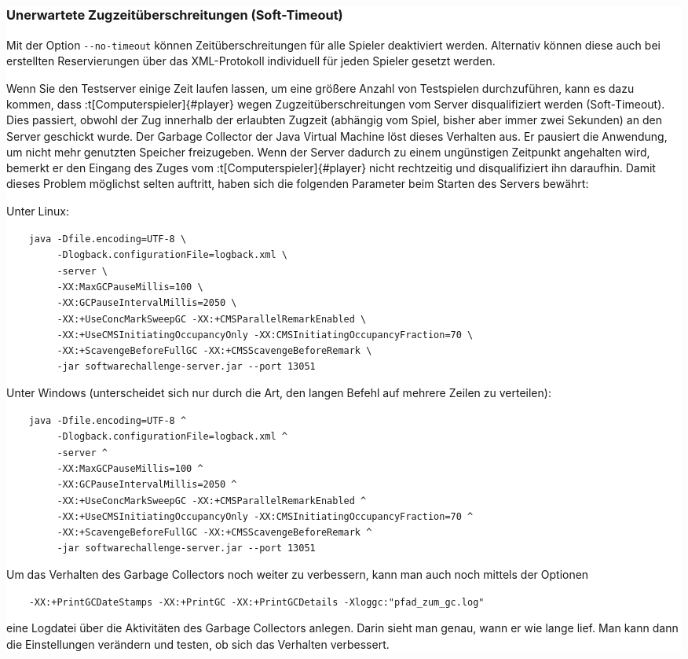 ### Unerwartete Zugzeitüberschreitungen (Soft-Timeout)

Mit der Option `--no-timeout` können Zeitüberschreitungen für alle Spieler deaktiviert werden.
Alternativ können diese auch bei erstellten Reservierungen 
über das XML-Protokoll individuell für jeden Spieler gesetzt werden.

Wenn Sie den Testserver einige Zeit laufen lassen, 
um eine größere Anzahl von Testspielen durchzuführen, kann es dazu kommen, 
dass :t[Computerspieler]{#player} wegen Zugzeitüberschreitungen vom Server disqualifiziert werden (Soft-Timeout).
Dies passiert, obwohl der Zug innerhalb der erlaubten Zugzeit 
(abhängig vom Spiel, bisher aber immer zwei Sekunden)
an den Server geschickt wurde.
Der Garbage Collector der Java Virtual Machine löst dieses Verhalten aus.
Er pausiert die Anwendung, um nicht mehr genutzten Speicher freizugeben.
Wenn der Server dadurch zu einem ungünstigen Zeitpunkt angehalten wird,
bemerkt er den Eingang des Zuges vom :t[Computerspieler]{#player} nicht rechtzeitig und disqualifiziert ihn daraufhin.
Damit dieses Problem möglichst selten auftritt,
haben sich die folgenden Parameter beim Starten des Servers bewährt:

Unter Linux:
```shell
    java -Dfile.encoding=UTF-8 \
         -Dlogback.configurationFile=logback.xml \
         -server \
         -XX:MaxGCPauseMillis=100 \
         -XX:GCPauseIntervalMillis=2050 \
         -XX:+UseConcMarkSweepGC -XX:+CMSParallelRemarkEnabled \
         -XX:+UseCMSInitiatingOccupancyOnly -XX:CMSInitiatingOccupancyFraction=70 \
         -XX:+ScavengeBeforeFullGC -XX:+CMSScavengeBeforeRemark \
         -jar softwarechallenge-server.jar --port 13051
```
Unter Windows (unterscheidet sich nur durch die Art, den langen Befehl
auf mehrere Zeilen zu verteilen):
```shell
    java -Dfile.encoding=UTF-8 ^
         -Dlogback.configurationFile=logback.xml ^
         -server ^
         -XX:MaxGCPauseMillis=100 ^
         -XX:GCPauseIntervalMillis=2050 ^
         -XX:+UseConcMarkSweepGC -XX:+CMSParallelRemarkEnabled ^
         -XX:+UseCMSInitiatingOccupancyOnly -XX:CMSInitiatingOccupancyFraction=70 ^
         -XX:+ScavengeBeforeFullGC -XX:+CMSScavengeBeforeRemark ^
         -jar softwarechallenge-server.jar --port 13051
```
Um das Verhalten des Garbage Collectors noch weiter zu verbessern, kann
man auch noch mittels der Optionen
```shell
    -XX:+PrintGCDateStamps -XX:+PrintGC -XX:+PrintGCDetails -Xloggc:"pfad_zum_gc.log"
```
eine Logdatei über die Aktivitäten des Garbage Collectors anlegen. Darin
sieht man genau, wann er wie lange lief. Man kann dann die Einstellungen
verändern und testen, ob sich das Verhalten verbessert.
